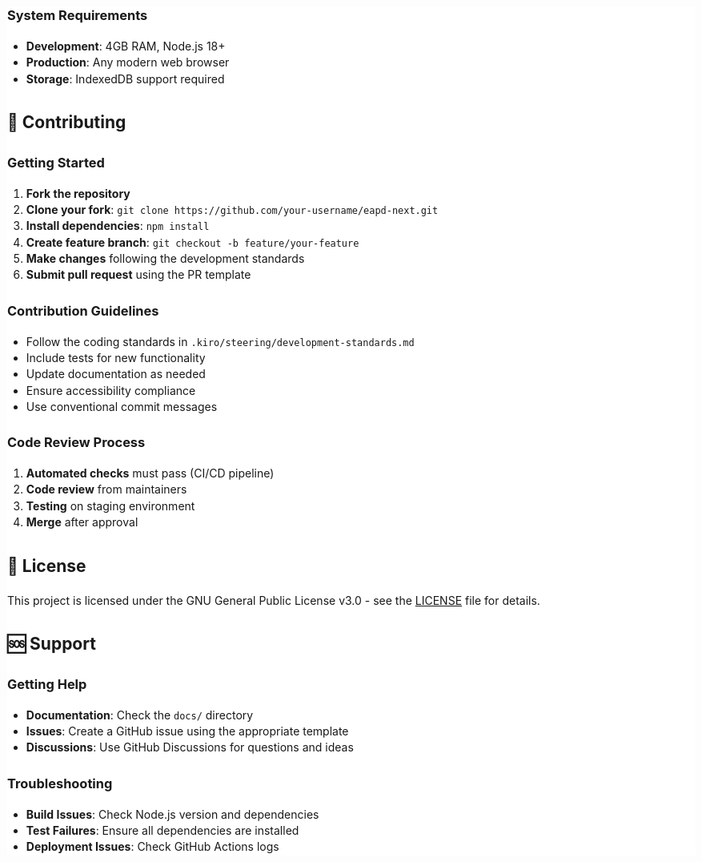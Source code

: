 ### System Requirements

- **Development**: 4GB RAM, Node.js 18+
- **Production**: Any modern web browser
- **Storage**: IndexedDB support required

## 🤝 Contributing

### Getting Started

1. **Fork the repository**
2. **Clone your fork**: `git clone https://github.com/your-username/eapd-next.git`
3. **Install dependencies**: `npm install`
4. **Create feature branch**: `git checkout -b feature/your-feature`
5. **Make changes** following the development standards
6. **Submit pull request** using the PR template

### Contribution Guidelines

- Follow the coding standards in `.kiro/steering/development-standards.md`
- Include tests for new functionality
- Update documentation as needed
- Ensure accessibility compliance
- Use conventional commit messages

### Code Review Process

1. **Automated checks** must pass (CI/CD pipeline)
2. **Code review** from maintainers
3. **Testing** on staging environment
4. **Merge** after approval

## 📄 License

This project is licensed under the GNU General Public License v3.0 - see the [LICENSE](LICENSE) file for details.

## 🆘 Support

### Getting Help

- **Documentation**: Check the `docs/` directory
- **Issues**: Create a GitHub issue using the appropriate template
- **Discussions**: Use GitHub Discussions for questions and ideas

### Troubleshooting

- **Build Issues**: Check Node.js version and dependencies
- **Test Failures**: Ensure all dependencies are installed
- **Deployment Issues**: Check GitHub Actions logs
